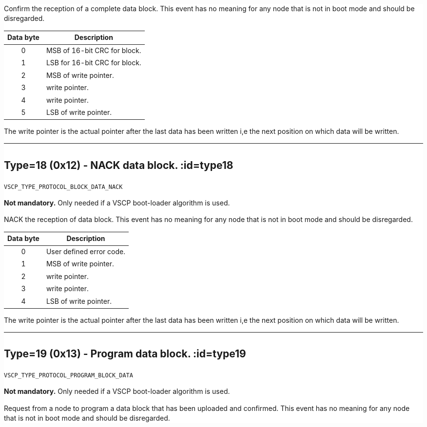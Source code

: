 Confirm the reception of a complete data block. This event has no meaning for any node that is not in boot mode and should be disregarded.

 | Data byte | Description | 
 | :---------: | ----------- | 
 | 0 | MSB of 16-bit CRC for block. | 
 | 1 | LSB for 16-bit CRC for block. | 
 | 2 | MSB of write pointer.         | 
 | 3 | write pointer.                | 
 | 4 | write pointer.                | 
 | 5 | LSB of write pointer.         | 

The write pointer is the actual pointer after the last data has been written i,e the next position on which data will be written. 

----

## Type=18 (0x12) - NACK data block. :id=type18
```
VSCP_TYPE_PROTOCOL_BLOCK_DATA_NACK
```

**Not mandatory.** Only needed if a VSCP boot-loader algorithm is used.

NACK the reception of data block. This event has no meaning for any node that is not in boot mode and should be disregarded.

 | Data byte | Description | 
 | :---------: | ----------- | 
 | 0 | User defined error code. | 
 | 1 | MSB of write pointer.    | 
 | 2 | write pointer.           | 
 | 3 | write pointer.           | 
 | 4 | LSB of write pointer.    | 

The write pointer is the actual pointer after the last data has been written i,e the next position on which data will be written. 

----

## Type=19 (0x13) - Program data block. :id=type19
```
VSCP_TYPE_PROTOCOL_PROGRAM_BLOCK_DATA
```
**Not mandatory.** Only needed if a VSCP boot-loader algorithm is used.

Request from a node to program a data block that has been uploaded and confirmed. This event has no meaning for any node that is not in boot mode and should be disregarded.
